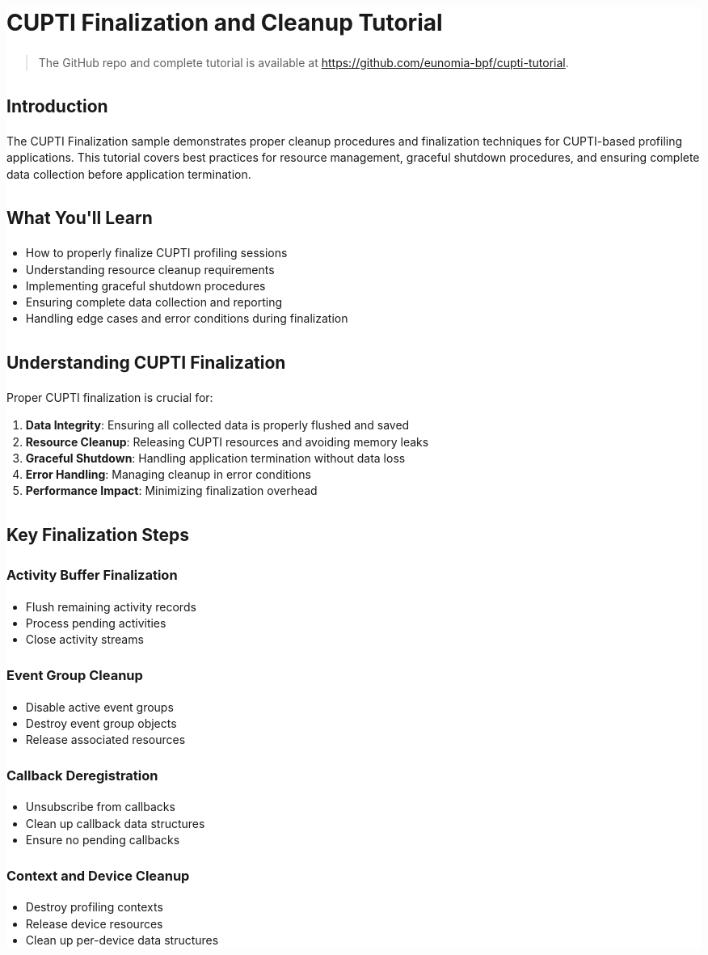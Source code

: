 # CUPTI Finalization and Cleanup Tutorial

> The GitHub repo and complete tutorial is available at <https://github.com/eunomia-bpf/cupti-tutorial>.

## Introduction

The CUPTI Finalization sample demonstrates proper cleanup procedures and finalization techniques for CUPTI-based profiling applications. This tutorial covers best practices for resource management, graceful shutdown procedures, and ensuring complete data collection before application termination.

## What You'll Learn

- How to properly finalize CUPTI profiling sessions
- Understanding resource cleanup requirements
- Implementing graceful shutdown procedures  
- Ensuring complete data collection and reporting
- Handling edge cases and error conditions during finalization

## Understanding CUPTI Finalization

Proper CUPTI finalization is crucial for:

1. **Data Integrity**: Ensuring all collected data is properly flushed and saved
2. **Resource Cleanup**: Releasing CUPTI resources and avoiding memory leaks
3. **Graceful Shutdown**: Handling application termination without data loss
4. **Error Handling**: Managing cleanup in error conditions
5. **Performance Impact**: Minimizing finalization overhead

## Key Finalization Steps

### Activity Buffer Finalization
- Flush remaining activity records
- Process pending activities
- Close activity streams

### Event Group Cleanup
- Disable active event groups
- Destroy event group objects
- Release associated resources

### Callback Deregistration
- Unsubscribe from callbacks
- Clean up callback data structures
- Ensure no pending callbacks

### Context and Device Cleanup
- Destroy profiling contexts
- Release device resources
- Clean up per-device data structures

